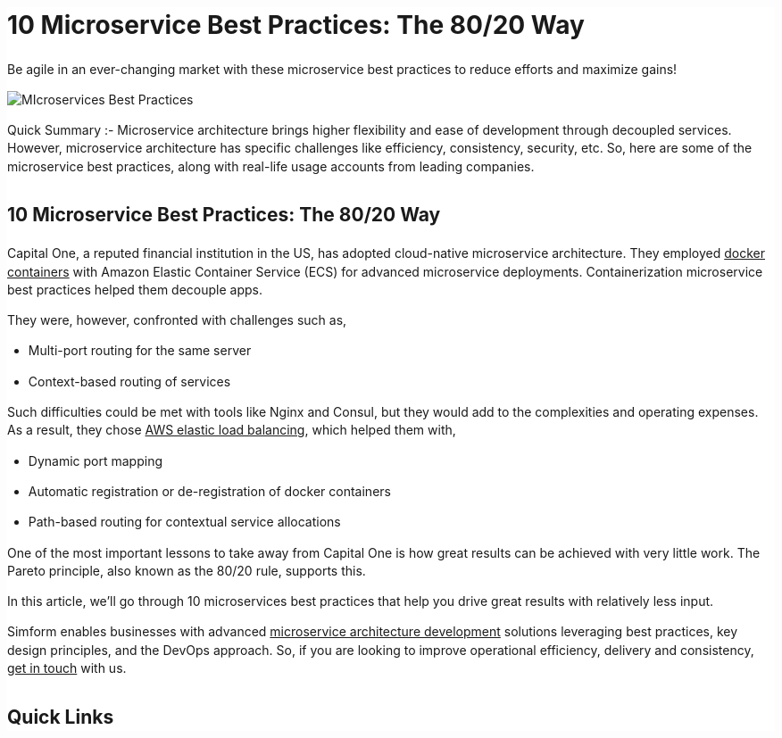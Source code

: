 10 Microservice Best Practices: The 80/20 Way
=============================================

Be agile in an ever-changing market with these microservice best practices to reduce efforts and maximize gains!



 

![MIcroservices Best Practices](https://www.simform.com/wp-content/uploads/2022/04/Microservice-architecture.png)

Quick Summary :- Microservice architecture brings higher flexibility and ease of development through decoupled services. However, microservice architecture has specific challenges like efficiency, consistency, security, etc. So, here are some of the microservice best practices, along with real-life usage accounts from leading companies.

[](https://www.facebook.com/sharer.php?u=https://www.simform.com/blog/microservice-best-practices/)
[](https://twitter.com/share?url=https://www.simform.com/blog/microservice-best-practices/)
[](https://in.linkedin.com/share?url=https://www.simform.com/blog/microservice-best-practices/)

10 Microservice Best Practices: The 80/20 Way
---------------------------------------------

Capital One, a reputed financial institution in the US, has adopted cloud-native microservice architecture. They employed [docker containers](https://aws.amazon.com/blogs/compute/microservice-delivery-with-amazon-ecs-and-application-load-balancers/) with Amazon Elastic Container Service (ECS) for advanced microservice deployments. Containerization microservice best practices helped them decouple apps.

They were, however, confronted with challenges such as,

*   Multi-port routing for the same server
    
*   Context-based routing of services
    

Such difficulties could be met with tools like Nginx and Consul, but they would add to the complexities and operating expenses. As a result, they chose [AWS elastic load balancing](https://aws.amazon.com/elasticloadbalancing/), which helped them with,

*   Dynamic port mapping
    
*   Automatic registration or de-registration of docker containers
    
*   Path-based routing for contextual service allocations
    

One of the most important lessons to take away from Capital One is how great results can be achieved with very little work. The Pareto principle, also known as the 80/20 rule, supports this.

In this article, we’ll go through 10 microservices best practices that help you drive great results with relatively less input.

Simform enables businesses with advanced [microservice architecture development](https://www.simform.com/services/microservices-architecture-development/) solutions leveraging best practices, key design principles, and the DevOps approach. So, if you are looking to improve operational efficiency, delivery and consistency, [get in touch](https://www.simform.com/contact/) with us.

Quick Links
-----------

